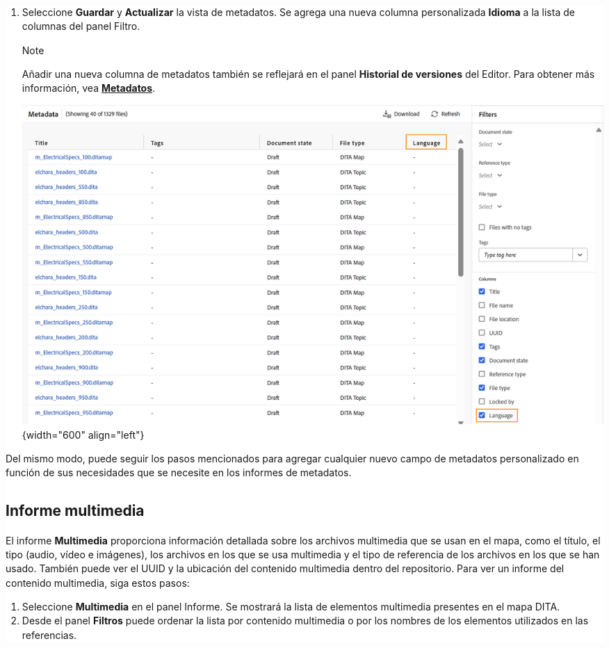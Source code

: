 

1. Seleccione **Guardar** y **Actualizar** la vista de metadatos. Se agrega una nueva columna personalizada **Idioma** a la lista de columnas del panel Filtro.

   >[!NOTE]
   >
   > Añadir una nueva columna de metadatos también se reflejará en el panel **Historial de versiones** del Editor. Para obtener más información, vea **[Metadatos](web-editor-features.md)**.


   ![](images/updated-custom-field.png){width="600" align="left"}


Del mismo modo, puede seguir los pasos mencionados para agregar cualquier nuevo campo de metadatos personalizado en función de sus necesidades que se necesite en los informes de metadatos.



## Informe multimedia

El informe **Multimedia** proporciona información detallada sobre los archivos multimedia que se usan en el mapa, como el título, el tipo \(audio, vídeo e imágenes\), los archivos en los que se usa multimedia y el tipo de referencia de los archivos en los que se han usado. También puede ver el UUID y la ubicación del contenido multimedia dentro del repositorio. Para ver un informe del contenido multimedia, siga estos pasos:

1. Seleccione **Multimedia** en el panel Informe. Se mostrará la lista de elementos multimedia presentes en el mapa DITA.
1. Desde el panel **Filtros** puede ordenar la lista por contenido multimedia o por los nombres de los elementos utilizados en las referencias.
